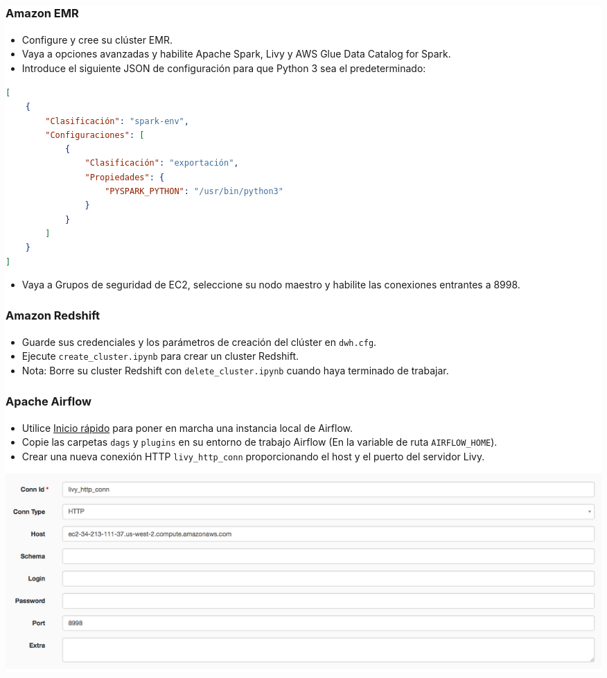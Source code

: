 ### Amazon EMR

- Configure y cree su clúster EMR.
- Vaya a opciones avanzadas y habilite Apache Spark, Livy y AWS
Glue Data Catalog for Spark.
- Introduce el siguiente JSON de configuración para que Python 3 sea
el predeterminado:
```json
[
    {
        "Clasificación": "spark-env",
        "Configuraciones": [
            {
                "Clasificación": "exportación",
                "Propiedades": {
                    "PYSPARK_PYTHON": "/usr/bin/python3"
                }
            }
        ]
    }
]
```
- Vaya a Grupos de seguridad de EC2, seleccione su nodo maestro y habilite las conexiones entrantes a 8998.

### Amazon Redshift

- Guarde sus credenciales y los parámetros de creación del clúster en `dwh.cfg`.
- Ejecute `create_cluster.ipynb` para crear un cluster Redshift.
- Nota: Borre su cluster Redshift con `delete_cluster.ipynb` cuando haya terminado de trabajar.

### Apache Airflow

- Utilice [Inicio rápido](https://airflow.apache.org/start.html) para poner en marcha una instancia local de Airflow.
- Copie las carpetas `dags` y `plugins` en su entorno de trabajo Airflow (En la variable de ruta `AIRFLOW_HOME`).
- Crear una nueva conexión HTTP `livy_http_conn` proporcionando el host y el puerto del servidor Livy.

<img src="images/livy_http_connection.png"/>
